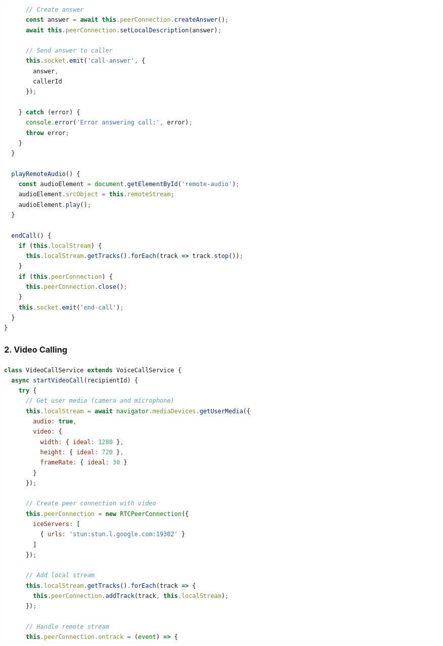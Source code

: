 ```javascript
      // Create answer
      const answer = await this.peerConnection.createAnswer();
      await this.peerConnection.setLocalDescription(answer);

      // Send answer to caller
      this.socket.emit('call-answer', {
        answer,
        callerId
      });

    } catch (error) {
      console.error('Error answering call:', error);
      throw error;
    }
  }

  playRemoteAudio() {
    const audioElement = document.getElementById('remote-audio');
    audioElement.srcObject = this.remoteStream;
    audioElement.play();
  }

  endCall() {
    if (this.localStream) {
      this.localStream.getTracks().forEach(track => track.stop());
    }
    if (this.peerConnection) {
      this.peerConnection.close();
    }
    this.socket.emit('end-call');
  }
}
```

### 2. Video Calling
```javascript
class VideoCallService extends VoiceCallService {
  async startVideoCall(recipientId) {
    try {
      // Get user media (camera and microphone)
      this.localStream = await navigator.mediaDevices.getUserMedia({
        audio: true,
        video: {
          width: { ideal: 1280 },
          height: { ideal: 720 },
          frameRate: { ideal: 30 }
        }
      });

      // Create peer connection with video
      this.peerConnection = new RTCPeerConnection({
        iceServers: [
          { urls: 'stun:stun.l.google.com:19302' }
        ]
      });

      // Add local stream
      this.localStream.getTracks().forEach(track => {
        this.peerConnection.addTrack(track, this.localStream);
      });

      // Handle remote stream
      this.peerConnection.ontrack = (event) => {
```